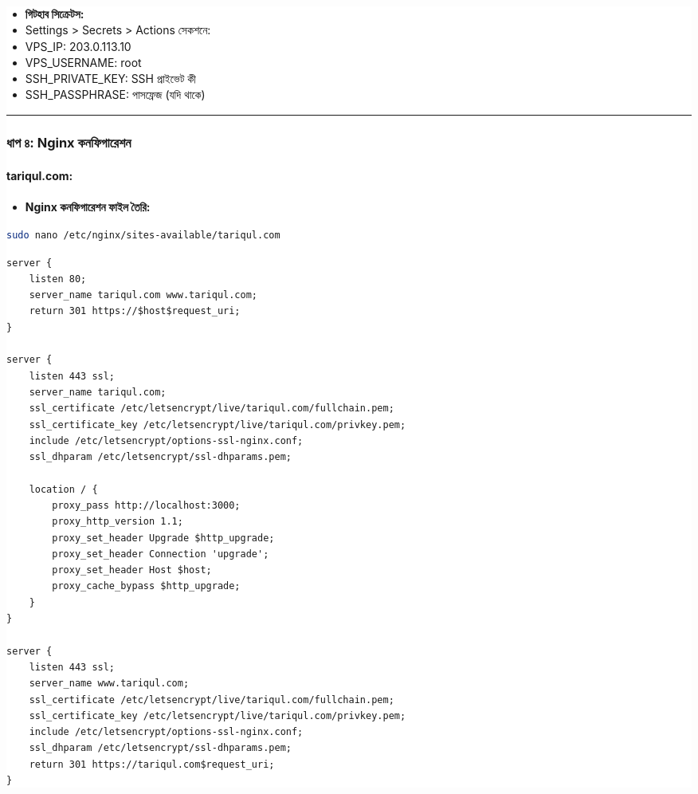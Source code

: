 - **গিটহাব সিক্রেটস:**
- Settings > Secrets > Actions সেকশনে:
- VPS_IP: 203.0.113.10
- VPS_USERNAME: root
- SSH_PRIVATE_KEY: SSH প্রাইভেট কী
- SSH_PASSPHRASE: পাসফ্রেজ (যদি থাকে)

---

### ধাপ ৪: Nginx কনফিগারেশন

#### tariqul.com:

- **Nginx কনফিগারেশন ফাইল তৈরি:**

```bash
sudo nano /etc/nginx/sites-available/tariqul.com
```

```nginx
server {
    listen 80;
    server_name tariqul.com www.tariqul.com;
    return 301 https://$host$request_uri;
}

server {
    listen 443 ssl;
    server_name tariqul.com;
    ssl_certificate /etc/letsencrypt/live/tariqul.com/fullchain.pem;
    ssl_certificate_key /etc/letsencrypt/live/tariqul.com/privkey.pem;
    include /etc/letsencrypt/options-ssl-nginx.conf;
    ssl_dhparam /etc/letsencrypt/ssl-dhparams.pem;

    location / {
        proxy_pass http://localhost:3000;
        proxy_http_version 1.1;
        proxy_set_header Upgrade $http_upgrade;
        proxy_set_header Connection 'upgrade';
        proxy_set_header Host $host;
        proxy_cache_bypass $http_upgrade;
    }
}

server {
    listen 443 ssl;
    server_name www.tariqul.com;
    ssl_certificate /etc/letsencrypt/live/tariqul.com/fullchain.pem;
    ssl_certificate_key /etc/letsencrypt/live/tariqul.com/privkey.pem;
    include /etc/letsencrypt/options-ssl-nginx.conf;
    ssl_dhparam /etc/letsencrypt/ssl-dhparams.pem;
    return 301 https://tariqul.com$request_uri;
}
```
